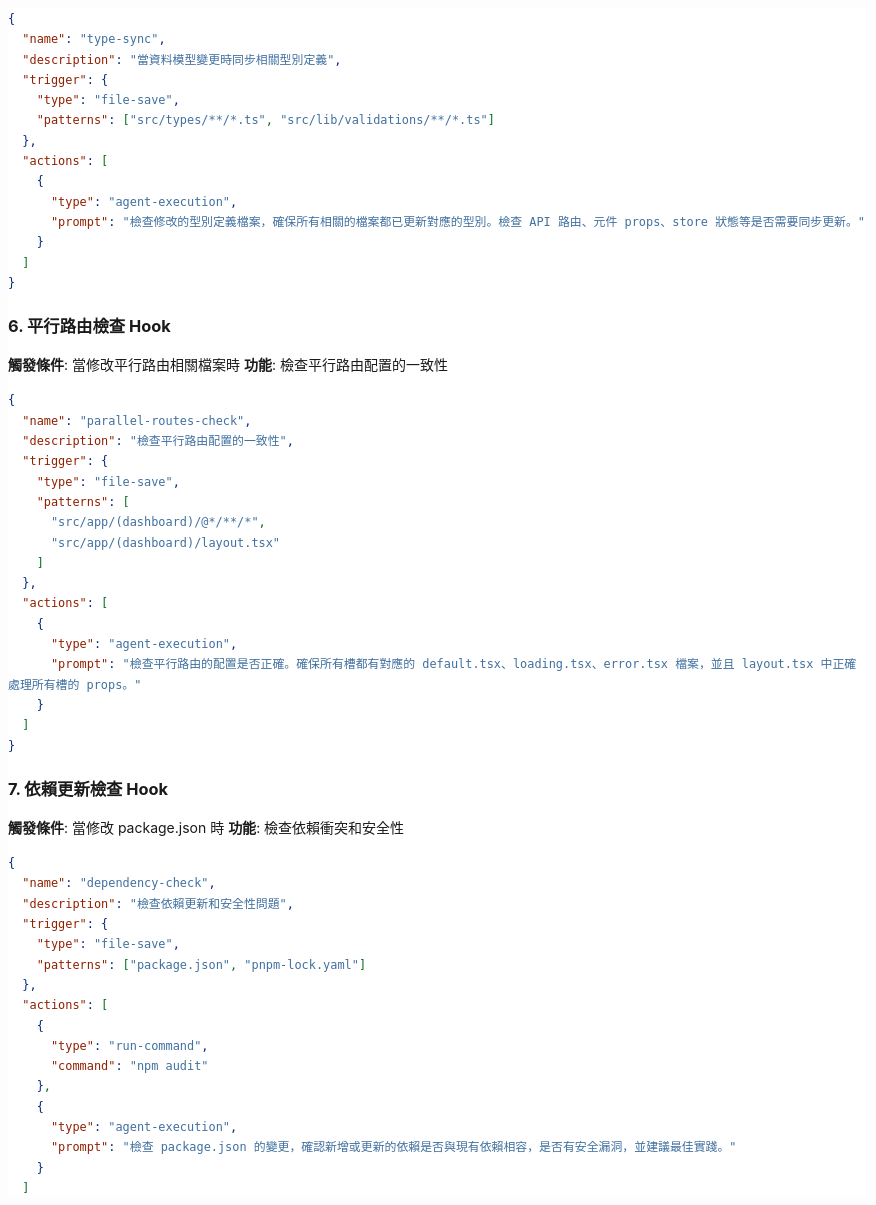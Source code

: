 ```json
{
  "name": "type-sync",
  "description": "當資料模型變更時同步相關型別定義",
  "trigger": {
    "type": "file-save",
    "patterns": ["src/types/**/*.ts", "src/lib/validations/**/*.ts"]
  },
  "actions": [
    {
      "type": "agent-execution",
      "prompt": "檢查修改的型別定義檔案，確保所有相關的檔案都已更新對應的型別。檢查 API 路由、元件 props、store 狀態等是否需要同步更新。"
    }
  ]
}
```

### 6. 平行路由檢查 Hook

**觸發條件**: 當修改平行路由相關檔案時
**功能**: 檢查平行路由配置的一致性

```json
{
  "name": "parallel-routes-check",
  "description": "檢查平行路由配置的一致性",
  "trigger": {
    "type": "file-save",
    "patterns": [
      "src/app/(dashboard)/@*/**/*",
      "src/app/(dashboard)/layout.tsx"
    ]
  },
  "actions": [
    {
      "type": "agent-execution",
      "prompt": "檢查平行路由的配置是否正確。確保所有槽都有對應的 default.tsx、loading.tsx、error.tsx 檔案，並且 layout.tsx 中正確處理所有槽的 props。"
    }
  ]
}
```

### 7. 依賴更新檢查 Hook

**觸發條件**: 當修改 package.json 時
**功能**: 檢查依賴衝突和安全性

```json
{
  "name": "dependency-check",
  "description": "檢查依賴更新和安全性問題",
  "trigger": {
    "type": "file-save",
    "patterns": ["package.json", "pnpm-lock.yaml"]
  },
  "actions": [
    {
      "type": "run-command",
      "command": "npm audit"
    },
    {
      "type": "agent-execution",
      "prompt": "檢查 package.json 的變更，確認新增或更新的依賴是否與現有依賴相容，是否有安全漏洞，並建議最佳實踐。"
    }
  ]
```